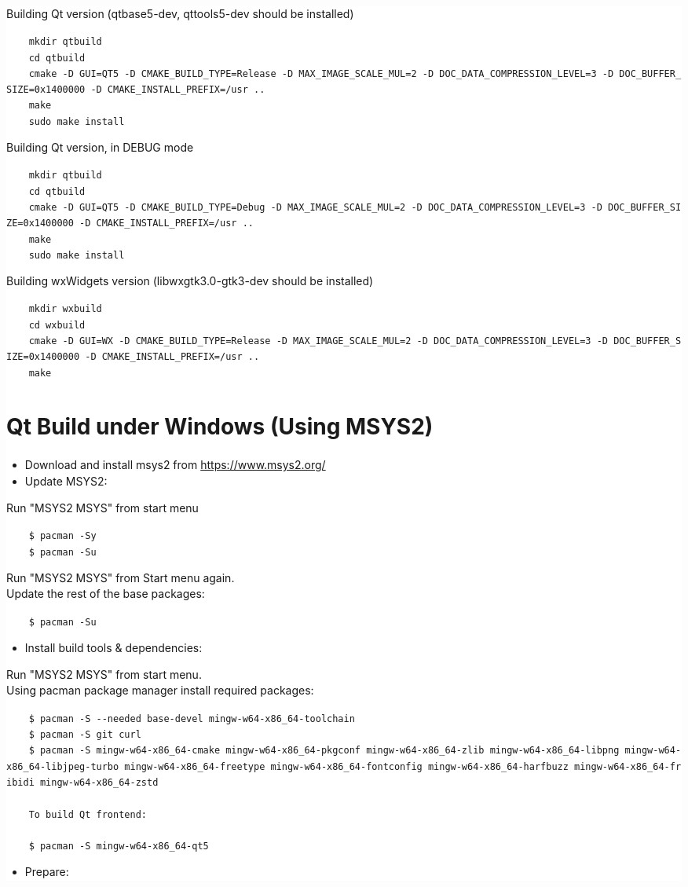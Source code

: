 Building Qt version (qtbase5-dev, qttools5-dev should be installed)

        mkdir qtbuild
        cd qtbuild
        cmake -D GUI=QT5 -D CMAKE_BUILD_TYPE=Release -D MAX_IMAGE_SCALE_MUL=2 -D DOC_DATA_COMPRESSION_LEVEL=3 -D DOC_BUFFER_SIZE=0x1400000 -D CMAKE_INSTALL_PREFIX=/usr ..
        make
        sudo make install


Building Qt version, in DEBUG mode

        mkdir qtbuild
        cd qtbuild
        cmake -D GUI=QT5 -D CMAKE_BUILD_TYPE=Debug -D MAX_IMAGE_SCALE_MUL=2 -D DOC_DATA_COMPRESSION_LEVEL=3 -D DOC_BUFFER_SIZE=0x1400000 -D CMAKE_INSTALL_PREFIX=/usr ..
        make
        sudo make install

Building wxWidgets version (libwxgtk3.0-gtk3-dev should be installed)

        mkdir wxbuild
        cd wxbuild
        cmake -D GUI=WX -D CMAKE_BUILD_TYPE=Release -D MAX_IMAGE_SCALE_MUL=2 -D DOC_DATA_COMPRESSION_LEVEL=3 -D DOC_BUFFER_SIZE=0x1400000 -D CMAKE_INSTALL_PREFIX=/usr ..
        make


Qt Build under Windows (Using MSYS2)
======================

- Download and install msys2 from https://www.msys2.org/
- Update MSYS2:

Run "MSYS2 MSYS" from start menu

        $ pacman -Sy
        $ pacman -Su

Run "MSYS2 MSYS" from Start menu again.<br/>
Update the rest of the base packages:

        $ pacman -Su

- Install build tools & dependencies:

Run "MSYS2 MSYS" from start menu.<br/>
Using pacman package manager install required packages:

        $ pacman -S --needed base-devel mingw-w64-x86_64-toolchain
        $ pacman -S git curl
        $ pacman -S mingw-w64-x86_64-cmake mingw-w64-x86_64-pkgconf mingw-w64-x86_64-zlib mingw-w64-x86_64-libpng mingw-w64-x86_64-libjpeg-turbo mingw-w64-x86_64-freetype mingw-w64-x86_64-fontconfig mingw-w64-x86_64-harfbuzz mingw-w64-x86_64-fribidi mingw-w64-x86_64-zstd

        To build Qt frontend:

        $ pacman -S mingw-w64-x86_64-qt5

- Prepare:
